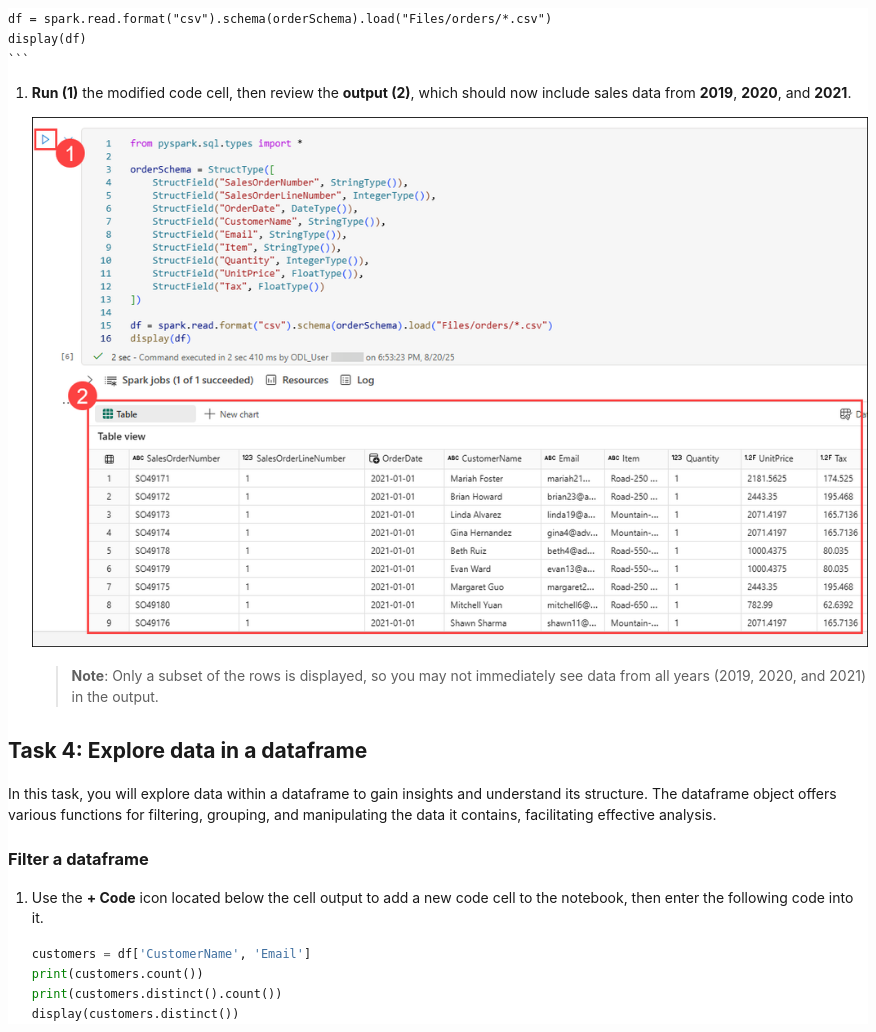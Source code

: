     df = spark.read.format("csv").schema(orderSchema).load("Files/orders/*.csv")
    display(df)
    ```

1. **Run (1)** the modified code cell, then review the **output (2)**, which should now include sales data from **2019**, **2020**, and **2021**.

    ![](./Images2/1/t3-15.png)

    >**Note**: Only a subset of the rows is displayed, so you may not immediately see data from all years (2019, 2020, and 2021) in the output.

## Task 4: Explore data in a dataframe

In this task, you will explore data within a dataframe to gain insights and understand its structure. The dataframe object offers various functions for filtering, grouping, and manipulating the data it contains, facilitating effective analysis.

### Filter a dataframe

1. Use the **+ Code** icon located below the cell output to add a new code cell to the notebook, then enter the following code into it.

    ```Python
   customers = df['CustomerName', 'Email']
   print(customers.count())
   print(customers.distinct().count())
   display(customers.distinct())
    ```